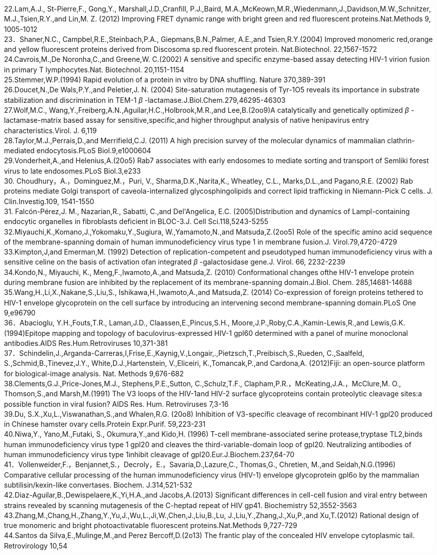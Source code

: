 22.Lam,A.J., St-Pierre,F., Gong,Y., Marshall,J.D.,Cranfill, P.J.,Baird, M.A.,McKeown,M.R.,Wiedenmann,J.,Davidson,M.W.,Schnitzer, M.J.,Tsien,R.Y.,and Lin,M. Z. (2012) Improving FRET dynamic range with bright green and red fluorescent proteins.Nat.Methods 9, 1005-1012   
23．Shaner,N.C., Campbel,R.E.,Steinbach,P.A., Giepmans,B.N.,Palmer, A.E.,and Tsien,R.Y.(2004) Improved monomeric red,orange and yellow fluorescent proteins derived from Discosoma sp.red fluorescent protein. Nat.Biotechnol. 22,1567-1572   
24.Cavrois,M.,De Noronha,C.,and Greene,W. C.(2002) A sensitive and specific enzyme-based assay detecting HIV-1 virion fusion in primary T lymphocytes.Nat. Biotechnol. 20,1151-1154   
25.Stemmer,W.P.(1994) Rapid evolution of a protein in vitro by DNA shuffling. Nature 370,389-391   
26.Doucet,N.,De Wals,P.Y.,and Peletier,J. N. (2004) Site-saturation mutagenesis of Tyr-1O5 reveals its importance in substrate stabilization and discrimination in TEM-1 $\beta$ -lactamase.J.Biol.Chem.279,46295-46303   
27.Wolf,M.C., Wang,Y.,Freiberg,A.N.,Aguilar,H.C.,Holbrook,M.R.,and Lee,B.(2oo9)A catalytically and genetically optimized $\beta$ -lactamase-matrix based assay for sensitive,specific,and higher throughput analysis of native henipavirus entry characteristics.Virol. J. 6,119   
28.Taylor,M.J.,Perrais,D.,and Merrifield,C.J. (2011) A high precision survey of the molecular dynamics of mammalian clathrin-mediated endocytosis.PLoS Biol.9,e1000604   
29.Vonderheit,A.,and Helenius,A.(20o5) Rab7 associates with early endosomes to mediate sorting and transport of Semliki forest virus to late endosomes.PLoS Biol.3,e233   
30. Choudhury，A.，Dominguez,M.，Puri, V., Sharma,D.K.,Narita,K., Wheatley, C.L., Marks,D.L.,and Pagano,R.E. (2002) Rab proteins mediate Golgi transport of caveola-internalized glycosphingolipids and correct lipid trafficking in Niemann-Pick C cells. J. Clin.Investig.109, 1541-1550   
31. Falcón-Pérez,J. M., Nazarian,R., Sabatti, C.,and Del'Angelica, E.C. (2005)Distribution and dynamics of Lampl-containing endocytic organelles in fibroblasts deficient in BLOC-3.J. Cell Sci.118,5243-5255   
32.Miyauchi,K.,Komano,J.,Yokomaku,Y.,Sugiura, W.,Yamamoto,N.,and Matsuda,Z.(2oo5) Role of the specific amino acid sequence of the membrane-spanning domain of human immunodeficiency virus type 1 in membrane fusion.J. Virol.79,4720-4729   
33.Kimpton,J,and Emerman,M. (1992) Detection of replication-competent and pseudotyped human immunodeficiency virus with a sensitive celine on the basis of activation ofan integrated $\beta$ -galactosidase gene.J. Virol. 66, 2232-2239   
34.Kondo,N., Miyauchi, K., Meng,F.,Iwamoto,A.,and Matsuda,Z. (2010) Conformational changes ofthe HIV-1 envelope protein during membrane fusion are inhibited by the replacement of its membrane-spanning domain.J.Biol. Chem. 285,14681-14688   
35.Wang,H.,Li,X.,Nakane,S.,Liu,S., Ishikawa,H.,Iwamoto,A.,and Matsuda,Z. (2014) Co-expression of foreign proteins tethered to HIV-1 envelope glycoprotein on the cell surface by introducing an intervening second membrane-spanning domain.PLoS One 9,e96790   
36．Abacioglu, Y.H.,Fouts,T.R., Laman,J.D., Claassen,E.,Pincus,S.H., Moore,J.P.,Roby,C.A.,Kamin-Lewis,R.,and Lewis,G.K.(1994)Epitope mapping and topology of baculovirus-expressed HIV-1 gpl60 determined with a panel of murine monoclonal antibodies.AIDS Res.Hum.Retroviruses 10,371-381   
37．Schindelin,J.,Arganda-Carreras,I,Frise,E.,Kaynig,V.,Longair,.,Pietzsch,T.,Preibisch,S.,Rueden, C.,Saalfeld, S.,Schmid,B.,Tinevez,J.Y., White,D.J.,Hartenstein, V.,Eliceiri, K.,Tomancak,P.,and Cardona,A. (2012)Fiji: an open-source platform for biological-image analysis. Nat. Methods 9,676-682   
38.Clements,G.J.,Price-Jones,M.J., Stephens,P.E.,Sutton, C.,Schulz,T.F., Clapham,P.R.，McKeating,J.A.，McClure,M. O., Thomson,S.,and Marsh,M.(1991) The V3 loops of the HIV-1and HIV-2 surface glycoproteins contain proteolytic cleavage sites:a possible function in viral fusion? AIDS Res. Hum. Retroviruses 7,3-16   
39.Du, S.X.,Xu,L.,Viswanathan,S.,and Whalen,R.G. (20o8) Inhibition of V3-specific cleavage of recombinant HIV-1 gpl20 produced in Chinese hamster ovary cells.Protein Expr.Purif. 59,223-231   
40.Niwa,Y., Yano,M.,Futaki, S., Okumura,Y.,and Kido,H. (1996) T-cell membrane-associated serine protease,tryptase TL2,binds human immunodeficiency virus type 1 gpl20 and cleaves the third-variable-domain loop of gpl20. Neutralizing antibodies of human immunodeficiency virus type 1inhibit cleavage of gpl20.Eur.J.Biochem.237,64-70   
41．Vollenweider,F.，Benjannet,S.，Decroly，E.，Savaria,D.,Lazure,C., Thomas,G., Chretien, M.,and Seidah,N.G.(1996) Comparative cellular processing of the human immunodeficiency virus (HIV-1) envelope glycoprotein gpl6o by the mammalian subtilisin/kexin-like convertases. Biochem. J.314,521-532   
42.Diaz-Aguilar,B.,Dewispelaere,K.,Yi,H.A.,and Jacobs,A.(2013) Significant differences in cell-cell fusion and viral entry between strains revealed by scanning mutagenesis of the C-heptad repeat of HIV gp41. Biochemistry 52,3552-3563   
43.Zhang,M.,Chang,H.,Zhang,Y.,Yu,J.,Wu,L.,Ji,W.,Chen,J.,Liu,B.,Lu, J.,Liu,Y.,Zhang,J.,Xu,P.,and Xu,T.(2012) Rational design of true monomeric and bright photoactivatable fluorescent proteins.Nat.Methods 9,727-729   
44.Santos da Silva,E.,Mulinge,M.,and Perez Bercoff,D.(2o13) The frantic play of the concealed HIV envelope cytoplasmic tail. Retrovirology 10,54   